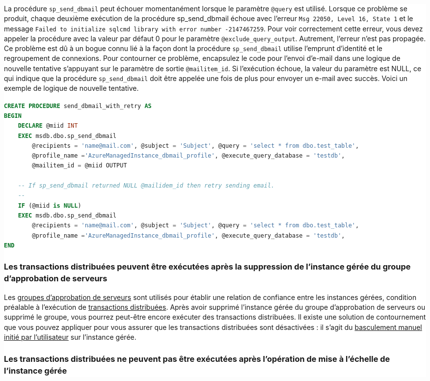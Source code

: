 La procédure `sp_send_dbmail` peut échouer momentanément lorsque le paramètre `@query` est utilisé. Lorsque ce problème se produit, chaque deuxième exécution de la procédure sp_send_dbmail échoue avec l’erreur `Msg 22050, Level 16, State 1` et le message `Failed to initialize sqlcmd library with error number -2147467259`. Pour voir correctement cette erreur, vous devez appeler la procédure avec la valeur par défaut 0 pour le paramètre `@exclude_query_output`. Autrement, l’erreur n’est pas propagée.
Ce problème est dû à un bogue connu lié à la façon dont la procédure `sp_send_dbmail` utilise l’emprunt d’identité et le regroupement de connexions.
Pour contourner ce problème, encapsulez le code pour l’envoi d’e-mail dans une logique de nouvelle tentative s’appuyant sur le paramètre de sortie `@mailitem_id`. Si l’exécution échoue, la valeur du paramètre est NULL, ce qui indique que la procédure `sp_send_dbmail` doit être appelée une fois de plus pour envoyer un e-mail avec succès. Voici un exemple de logique de nouvelle tentative.

```sql
CREATE PROCEDURE send_dbmail_with_retry AS
BEGIN
    DECLARE @miid INT
    EXEC msdb.dbo.sp_send_dbmail
        @recipients = 'name@mail.com', @subject = 'Subject', @query = 'select * from dbo.test_table',
        @profile_name ='AzureManagedInstance_dbmail_profile', @execute_query_database = 'testdb',
        @mailitem_id = @miid OUTPUT

    -- If sp_send_dbmail returned NULL @mailidem_id then retry sending email.
    --
    IF (@miid is NULL)
    EXEC msdb.dbo.sp_send_dbmail
        @recipients = 'name@mail.com', @subject = 'Subject', @query = 'select * from dbo.test_table',
        @profile_name ='AzureManagedInstance_dbmail_profile', @execute_query_database = 'testdb',
END
```

### <a name="distributed-transactions-can-be-executed-after-removing-managed-instance-from-server-trust-group"></a>Les transactions distribuées peuvent être exécutées après la suppression de l’instance gérée du groupe d’approbation de serveurs

Les [groupes d’approbation de serveurs](../managed-instance/server-trust-group-overview.md) sont utilisés pour établir une relation de confiance entre les instances gérées, condition préalable à l’exécution de [transactions distribuées](../database/elastic-transactions-overview.md). Après avoir supprimé l’instance gérée du groupe d’approbation de serveurs ou supprimé le groupe, vous pourrez peut-être encore exécuter des transactions distribuées. Il existe une solution de contournement que vous pouvez appliquer pour vous assurer que les transactions distribuées sont désactivées : il s’agit du [basculement manuel initié par l’utilisateur](../managed-instance/user-initiated-failover.md) sur l’instance gérée.

### <a name="distributed-transactions-cannot-be-executed-after-managed-instance-scaling-operation"></a>Les transactions distribuées ne peuvent pas être exécutées après l’opération de mise à l’échelle de l’instance gérée
